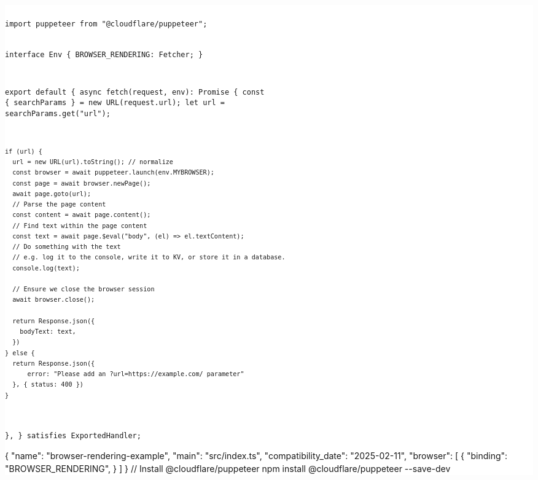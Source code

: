 <code language="typescript">
import puppeteer from "@cloudflare/puppeteer";

interface Env {
  BROWSER_RENDERING: Fetcher;
}

export default {
  async fetch(request, env): Promise<Response> {
    const { searchParams } = new URL(request.url);
    let url = searchParams.get("url");

    if (url) {
      url = new URL(url).toString(); // normalize
      const browser = await puppeteer.launch(env.MYBROWSER);
      const page = await browser.newPage();
      await page.goto(url);
      // Parse the page content
      const content = await page.content();
      // Find text within the page content
      const text = await page.$eval("body", (el) => el.textContent);
      // Do something with the text
      // e.g. log it to the console, write it to KV, or store it in a database.
      console.log(text);

      // Ensure we close the browser session
      await browser.close();

      return Response.json({
        bodyText: text,
      })
    } else {
      return Response.json({
          error: "Please add an ?url=https://example.com/ parameter"
      }, { status: 400 })
    }
  },
} satisfies ExportedHandler<Env>;
</code>

<configuration>
{
  "name": "browser-rendering-example",
  "main": "src/index.ts",
  "compatibility_date": "2025-02-11",
  "browser": [
    {
      "binding": "BROWSER_RENDERING",
    }
  ]
}
</configuration>

<usage>
// Install @cloudflare/puppeteer
npm install @cloudflare/puppeteer --save-dev
</usage>
